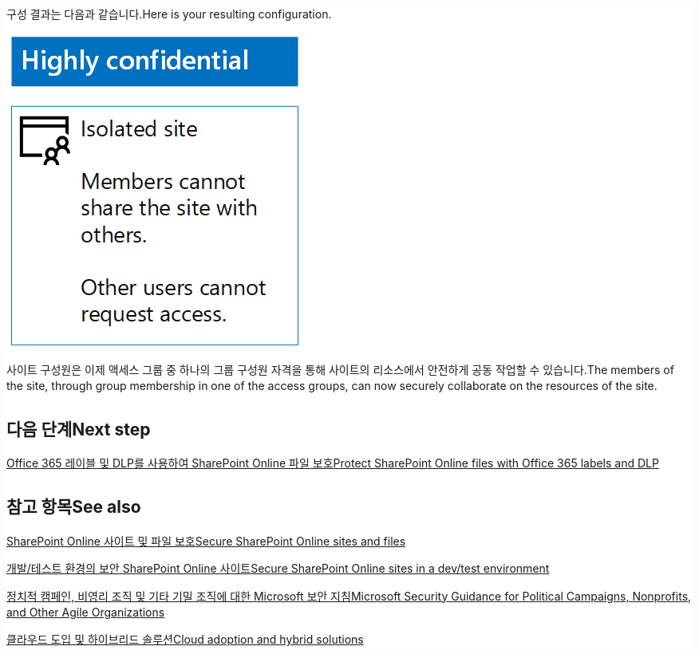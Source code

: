 <span data-ttu-id="37bff-247">구성 결과는 다음과 같습니다.</span><span class="sxs-lookup"><span data-stu-id="37bff-247">Here is your resulting configuration.</span></span>
  
![격리된 SharePoint Online 팀 사이트에 대한 높은 기밀 수준의 보호입니다.](media/196359ab-d7ed-4fcf-97b4-61820a74aca4.png)
  
<span data-ttu-id="37bff-249">사이트 구성원은 이제 액세스 그룹 중 하나의 그룹 구성원 자격을 통해 사이트의 리소스에서 안전하게 공동 작업할 수 있습니다.</span><span class="sxs-lookup"><span data-stu-id="37bff-249">The members of the site, through group membership in one of the access groups, can now securely collaborate on the resources of the site.</span></span>
  
## <a name="next-step"></a><span data-ttu-id="37bff-250">다음 단계</span><span class="sxs-lookup"><span data-stu-id="37bff-250">Next step</span></span>

[<span data-ttu-id="37bff-251">Office 365 레이블 및 DLP를 사용하여 SharePoint Online 파일 보호</span><span class="sxs-lookup"><span data-stu-id="37bff-251">Protect SharePoint Online files with Office 365 labels and DLP</span></span>](protect-sharepoint-online-files-with-office-365-labels-and-dlp.md)
    
## <a name="see-also"></a><span data-ttu-id="37bff-252">참고 항목</span><span class="sxs-lookup"><span data-stu-id="37bff-252">See also</span></span>

[<span data-ttu-id="37bff-253">SharePoint Online 사이트 및 파일 보호</span><span class="sxs-lookup"><span data-stu-id="37bff-253">Secure SharePoint Online sites and files</span></span>](secure-sharepoint-online-sites-and-files.md)
  
[<span data-ttu-id="37bff-254">개발/테스트 환경의 보안 SharePoint Online 사이트</span><span class="sxs-lookup"><span data-stu-id="37bff-254">Secure SharePoint Online sites in a dev/test environment</span></span>](secure-sharepoint-online-sites-in-a-dev-test-environment.md)
  
[<span data-ttu-id="37bff-255">정치적 캠페인, 비영리 조직 및 기타 기밀 조직에 대한 Microsoft 보안 지침</span><span class="sxs-lookup"><span data-stu-id="37bff-255">Microsoft Security Guidance for Political Campaigns, Nonprofits, and Other Agile Organizations</span></span>](microsoft-security-guidance-for-political-campaigns-nonprofits-and-other-agile-o.md)
  
[<span data-ttu-id="37bff-256">클라우드 도입 및 하이브리드 솔루션</span><span class="sxs-lookup"><span data-stu-id="37bff-256">Cloud adoption and hybrid solutions</span></span>](https://docs.microsoft.com/office365/enterprise/cloud-adoption-and-hybrid-solutions)




